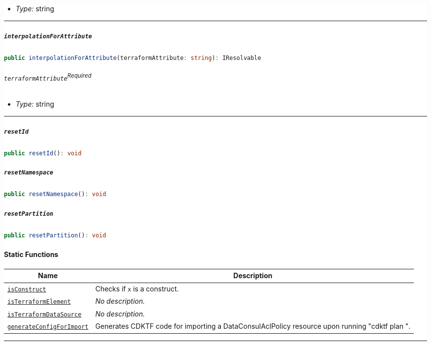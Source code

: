 - *Type:* string

---

##### `interpolationForAttribute` <a name="interpolationForAttribute" id="@cdktf/provider-consul.dataConsulAclPolicy.DataConsulAclPolicy.interpolationForAttribute"></a>

```typescript
public interpolationForAttribute(terraformAttribute: string): IResolvable
```

###### `terraformAttribute`<sup>Required</sup> <a name="terraformAttribute" id="@cdktf/provider-consul.dataConsulAclPolicy.DataConsulAclPolicy.interpolationForAttribute.parameter.terraformAttribute"></a>

- *Type:* string

---

##### `resetId` <a name="resetId" id="@cdktf/provider-consul.dataConsulAclPolicy.DataConsulAclPolicy.resetId"></a>

```typescript
public resetId(): void
```

##### `resetNamespace` <a name="resetNamespace" id="@cdktf/provider-consul.dataConsulAclPolicy.DataConsulAclPolicy.resetNamespace"></a>

```typescript
public resetNamespace(): void
```

##### `resetPartition` <a name="resetPartition" id="@cdktf/provider-consul.dataConsulAclPolicy.DataConsulAclPolicy.resetPartition"></a>

```typescript
public resetPartition(): void
```

#### Static Functions <a name="Static Functions" id="Static Functions"></a>

| **Name** | **Description** |
| --- | --- |
| <code><a href="#@cdktf/provider-consul.dataConsulAclPolicy.DataConsulAclPolicy.isConstruct">isConstruct</a></code> | Checks if `x` is a construct. |
| <code><a href="#@cdktf/provider-consul.dataConsulAclPolicy.DataConsulAclPolicy.isTerraformElement">isTerraformElement</a></code> | *No description.* |
| <code><a href="#@cdktf/provider-consul.dataConsulAclPolicy.DataConsulAclPolicy.isTerraformDataSource">isTerraformDataSource</a></code> | *No description.* |
| <code><a href="#@cdktf/provider-consul.dataConsulAclPolicy.DataConsulAclPolicy.generateConfigForImport">generateConfigForImport</a></code> | Generates CDKTF code for importing a DataConsulAclPolicy resource upon running "cdktf plan <stack-name>". |

---